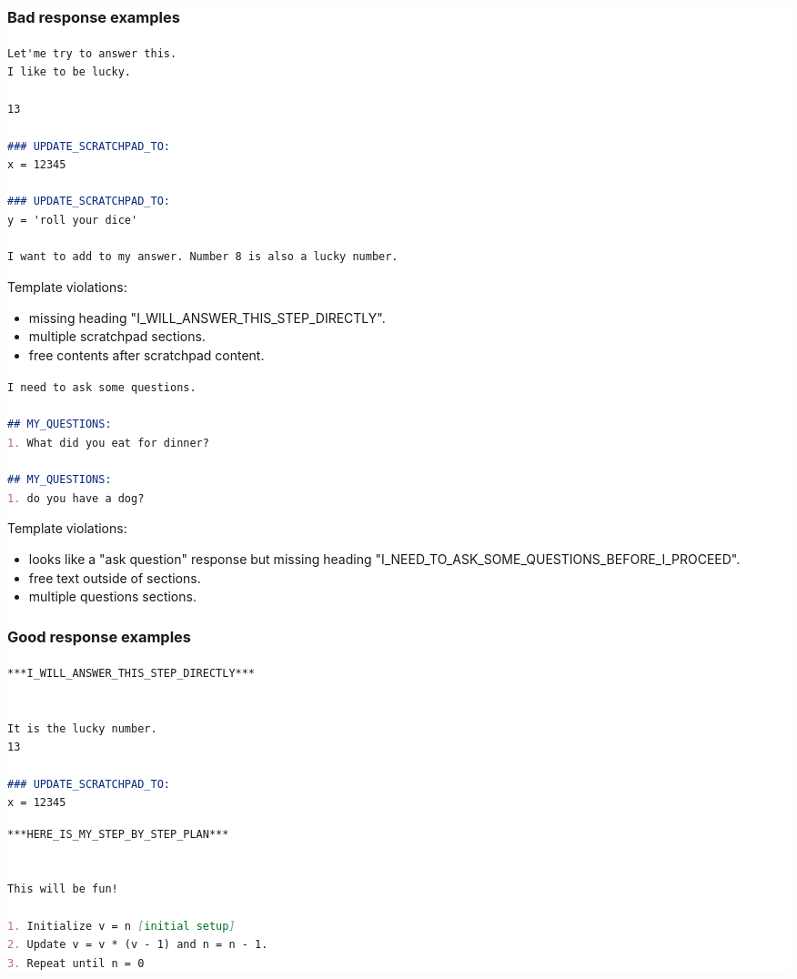 ### Bad response examples ###
```markdown
Let'me try to answer this.
I like to be lucky.

13

### UPDATE_SCRATCHPAD_TO:
x = 12345

### UPDATE_SCRATCHPAD_TO:
y = 'roll your dice'

I want to add to my answer. Number 8 is also a lucky number.
```
Template violations:
* missing heading "I_WILL_ANSWER_THIS_STEP_DIRECTLY".
* multiple scratchpad sections.
* free contents after scratchpad content.

```markdown
I need to ask some questions.

## MY_QUESTIONS:
1. What did you eat for dinner?

## MY_QUESTIONS:
1. do you have a dog?
```
Template violations:
* looks like a "ask question" response but missing heading "I_NEED_TO_ASK_SOME_QUESTIONS_BEFORE_I_PROCEED".
* free text outside of sections.
* multiple questions sections.

### Good response examples ###
```markdown
***I_WILL_ANSWER_THIS_STEP_DIRECTLY***


It is the lucky number.
13

### UPDATE_SCRATCHPAD_TO:
x = 12345
```

```markdown
***HERE_IS_MY_STEP_BY_STEP_PLAN***


This will be fun!

1. Initialize v = n [initial setup]
2. Update v = v * (v - 1) and n = n - 1.
3. Repeat until n = 0
```
